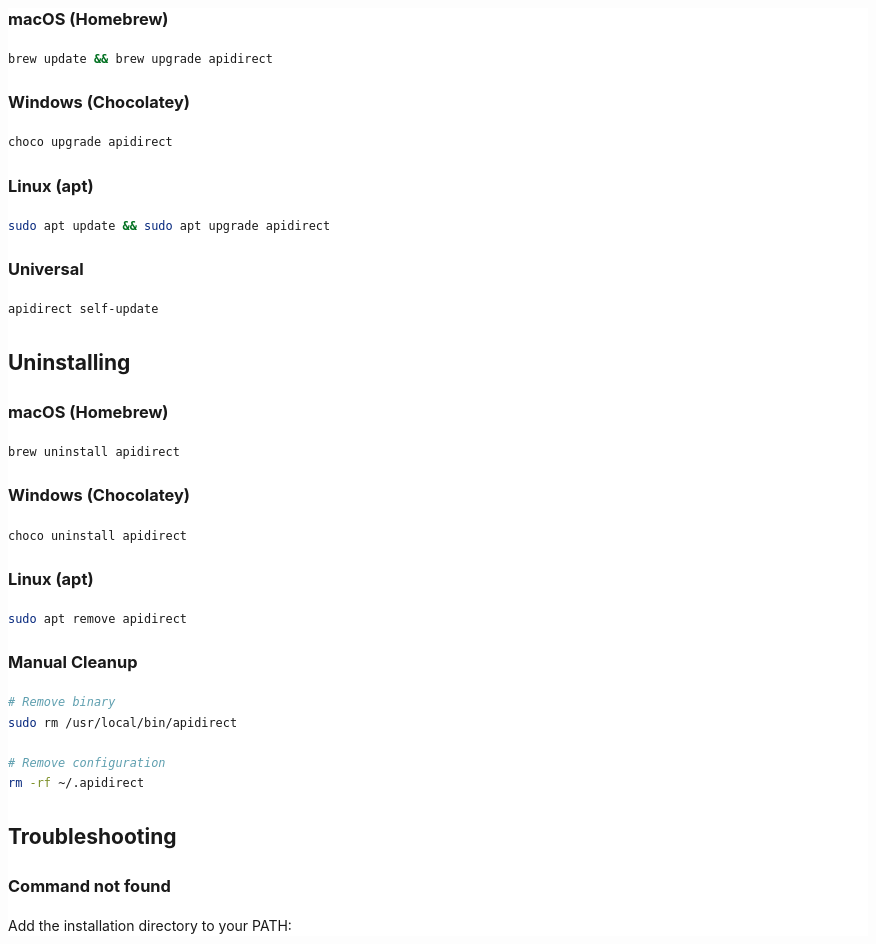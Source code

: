 ### macOS (Homebrew)
```bash
brew update && brew upgrade apidirect
```

### Windows (Chocolatey)
```powershell
choco upgrade apidirect
```

### Linux (apt)
```bash
sudo apt update && sudo apt upgrade apidirect
```

### Universal
```bash
apidirect self-update
```

## Uninstalling

### macOS (Homebrew)
```bash
brew uninstall apidirect
```

### Windows (Chocolatey)
```powershell
choco uninstall apidirect
```

### Linux (apt)
```bash
sudo apt remove apidirect
```

### Manual Cleanup
```bash
# Remove binary
sudo rm /usr/local/bin/apidirect

# Remove configuration
rm -rf ~/.apidirect
```

## Troubleshooting

### Command not found

Add the installation directory to your PATH:
